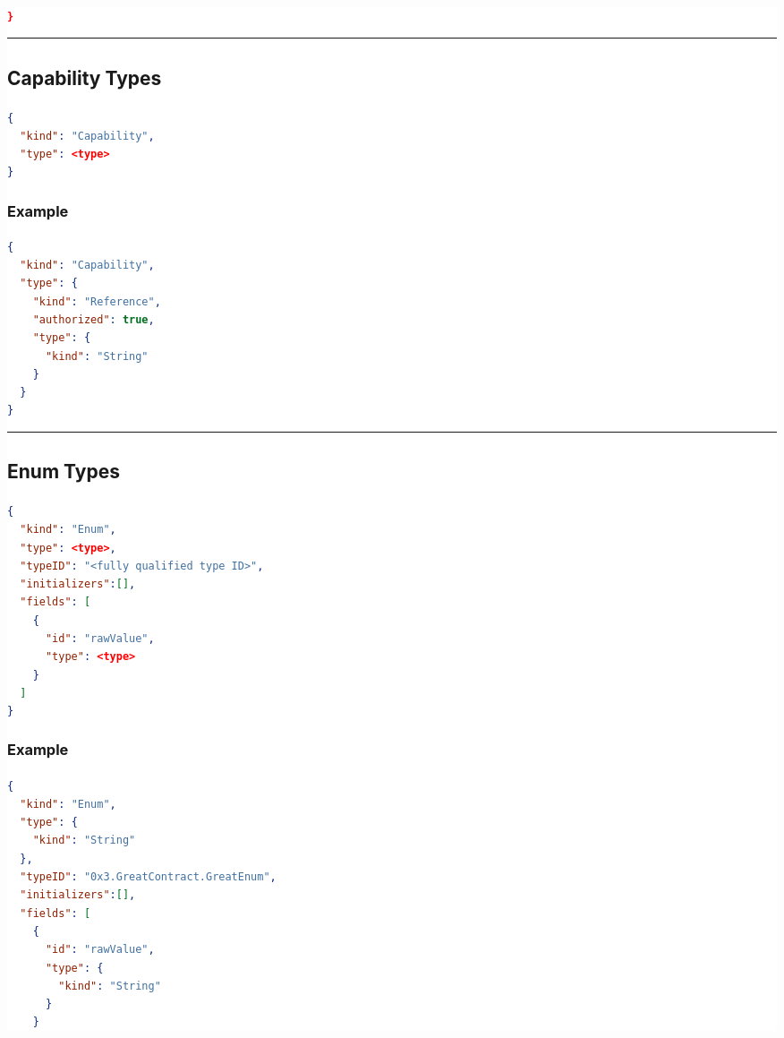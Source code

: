 ```json
}
```

---

## Capability Types

```json
{
  "kind": "Capability",
  "type": <type>
}
```

### Example

```json
{
  "kind": "Capability",
  "type": {
    "kind": "Reference",
    "authorized": true,
    "type": {
      "kind": "String"
    }
  }
}
```

---

## Enum Types

```json
{
  "kind": "Enum",
  "type": <type>,
  "typeID": "<fully qualified type ID>",
  "initializers":[],
  "fields": [
    {
      "id": "rawValue",
      "type": <type>
    }
  ]
}
```

### Example

```json
{
  "kind": "Enum",
  "type": {
    "kind": "String"
  },
  "typeID": "0x3.GreatContract.GreatEnum",
  "initializers":[],
  "fields": [
    {
      "id": "rawValue",
      "type": {
        "kind": "String"
      }
    }
```